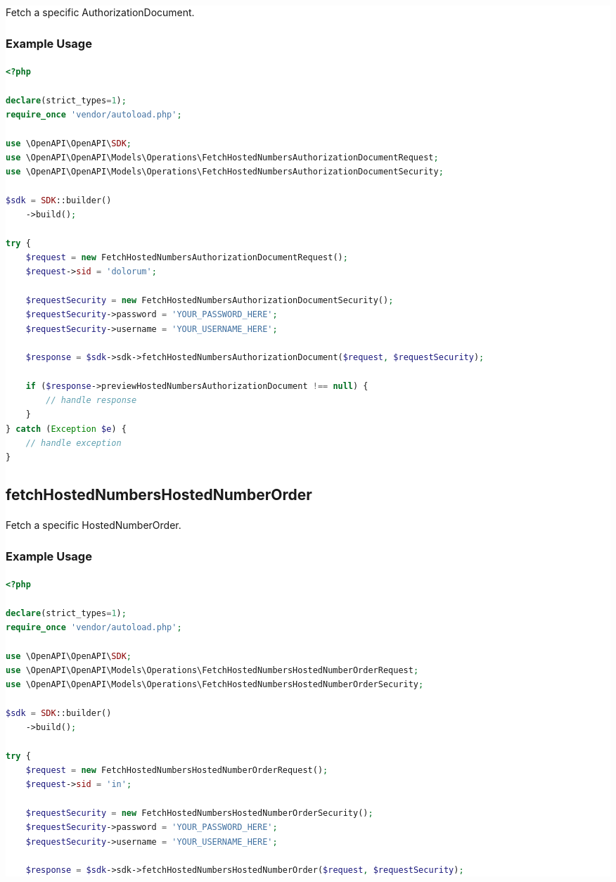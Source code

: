 Fetch a specific AuthorizationDocument.

### Example Usage

```php
<?php

declare(strict_types=1);
require_once 'vendor/autoload.php';

use \OpenAPI\OpenAPI\SDK;
use \OpenAPI\OpenAPI\Models\Operations\FetchHostedNumbersAuthorizationDocumentRequest;
use \OpenAPI\OpenAPI\Models\Operations\FetchHostedNumbersAuthorizationDocumentSecurity;

$sdk = SDK::builder()
    ->build();

try {
    $request = new FetchHostedNumbersAuthorizationDocumentRequest();
    $request->sid = 'dolorum';

    $requestSecurity = new FetchHostedNumbersAuthorizationDocumentSecurity();
    $requestSecurity->password = 'YOUR_PASSWORD_HERE';
    $requestSecurity->username = 'YOUR_USERNAME_HERE';

    $response = $sdk->sdk->fetchHostedNumbersAuthorizationDocument($request, $requestSecurity);

    if ($response->previewHostedNumbersAuthorizationDocument !== null) {
        // handle response
    }
} catch (Exception $e) {
    // handle exception
}
```

## fetchHostedNumbersHostedNumberOrder

Fetch a specific HostedNumberOrder.

### Example Usage

```php
<?php

declare(strict_types=1);
require_once 'vendor/autoload.php';

use \OpenAPI\OpenAPI\SDK;
use \OpenAPI\OpenAPI\Models\Operations\FetchHostedNumbersHostedNumberOrderRequest;
use \OpenAPI\OpenAPI\Models\Operations\FetchHostedNumbersHostedNumberOrderSecurity;

$sdk = SDK::builder()
    ->build();

try {
    $request = new FetchHostedNumbersHostedNumberOrderRequest();
    $request->sid = 'in';

    $requestSecurity = new FetchHostedNumbersHostedNumberOrderSecurity();
    $requestSecurity->password = 'YOUR_PASSWORD_HERE';
    $requestSecurity->username = 'YOUR_USERNAME_HERE';

    $response = $sdk->sdk->fetchHostedNumbersHostedNumberOrder($request, $requestSecurity);

```